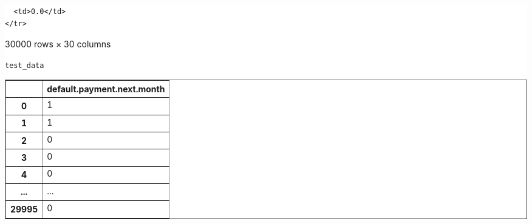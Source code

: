       <td>0.0</td>
    </tr>
  </tbody>
</table>
<p>30000 rows × 30 columns</p>
</div>




```python
test_data
```




<div>
<style scoped>
    .dataframe tbody tr th:only-of-type {
        vertical-align: middle;
    }

    .dataframe tbody tr th {
        vertical-align: top;
    }

    .dataframe thead th {
        text-align: right;
    }
</style>
<table border="1" class="dataframe">
  <thead>
    <tr style="text-align: right;">
      <th></th>
      <th>default.payment.next.month</th>
    </tr>
  </thead>
  <tbody>
    <tr>
      <th>0</th>
      <td>1</td>
    </tr>
    <tr>
      <th>1</th>
      <td>1</td>
    </tr>
    <tr>
      <th>2</th>
      <td>0</td>
    </tr>
    <tr>
      <th>3</th>
      <td>0</td>
    </tr>
    <tr>
      <th>4</th>
      <td>0</td>
    </tr>
    <tr>
      <th>...</th>
      <td>...</td>
    </tr>
    <tr>
      <th>29995</th>
      <td>0</td>
    </tr>
    <tr>